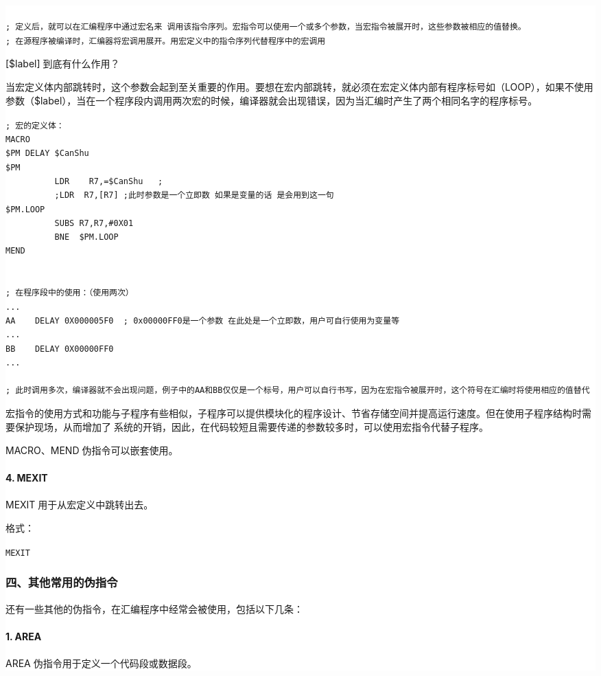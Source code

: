 ```arm

; 定义后，就可以在汇编程序中通过宏名来 调用该指令序列。宏指令可以使用一个或多个参数，当宏指令被展开时，这些参数被相应的值替换。
; 在源程序被编译时，汇编器将宏调用展开。用宏定义中的指令序列代替程序中的宏调用
```

[$label] 到底有什么作用？

当宏定义体内部跳转时，这个参数会起到至关重要的作用。要想在宏内部跳转，就必须在宏定义体内部有程序标号如（LOOP），如果不使用参数（$label），当在一个程序段内调用两次宏的时候，编译器就会出现错误，因为当汇编时产生了两个相同名字的程序标号。

```arm
; 宏的定义体：
MACRO
$PM DELAY $CanShu
$PM
          LDR    R7,=$CanShu   ;
          ;LDR  R7,[R7] ;此时参数是一个立即数 如果是变量的话 是会用到这一句
$PM.LOOP
          SUBS R7,R7,#0X01
          BNE  $PM.LOOP
MEND


; 在程序段中的使用：（使用两次）
...
AA    DELAY 0X000005F0  ; 0x00000FF0是一个参数 在此处是一个立即数，用户可自行使用为变量等
...
BB    DELAY 0X00000FF0
...

; 此时调用多次，编译器就不会出现问题，例子中的AA和BB仅仅是一个标号，用户可以自行书写，因为在宏指令被展开时，这个符号在汇编时将使用相应的值替代

```

宏指令的使用方式和功能与子程序有些相似，子程序可以提供模块化的程序设计、节省存储空间并提高运行速度。但在使用子程序结构时需要保护现场，从而增加了 系统的开销，因此，在代码较短且需要传递的参数较多时，可以使用宏指令代替子程序。

MACRO、MEND 伪指令可以嵌套使用。

#### 4. MEXIT

MEXIT 用于从宏定义中跳转出去。

格式：

```arm
MEXIT
```

### 四、其他常用的伪指令

还有一些其他的伪指令，在汇编程序中经常会被使用，包括以下几条：

#### 1. AREA

AREA 伪指令用于定义一个代码段或数据段。
